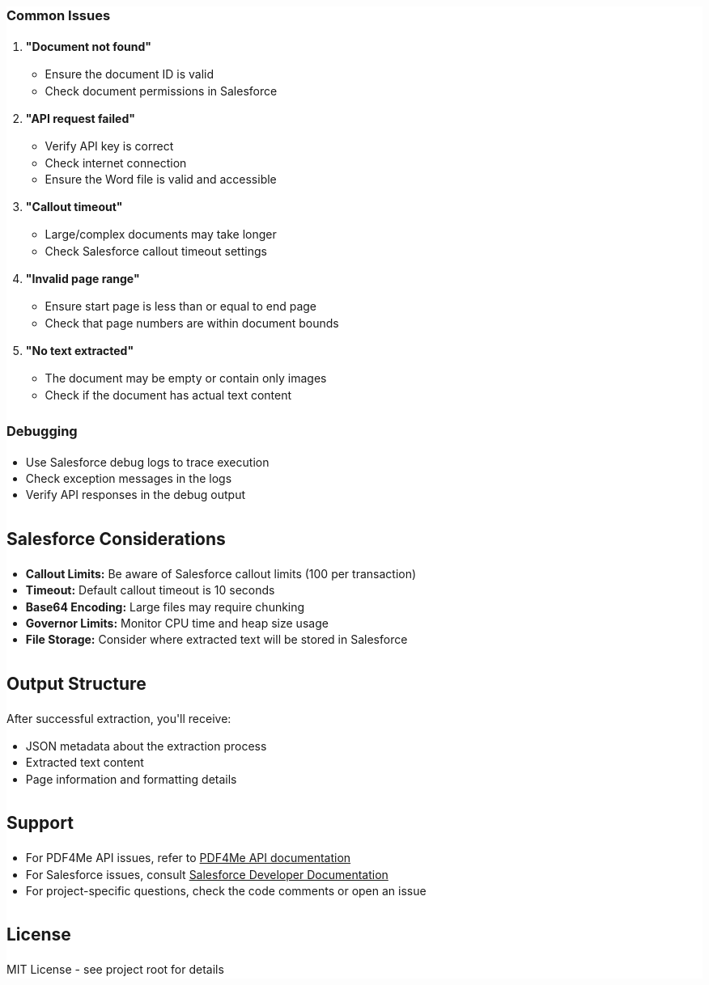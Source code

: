 ### Common Issues

1. **"Document not found"**
   - Ensure the document ID is valid
   - Check document permissions in Salesforce

2. **"API request failed"**
   - Verify API key is correct
   - Check internet connection
   - Ensure the Word file is valid and accessible

3. **"Callout timeout"**
   - Large/complex documents may take longer
   - Check Salesforce callout timeout settings

4. **"Invalid page range"**
   - Ensure start page is less than or equal to end page
   - Check that page numbers are within document bounds

5. **"No text extracted"**
   - The document may be empty or contain only images
   - Check if the document has actual text content

### Debugging

- Use Salesforce debug logs to trace execution
- Check exception messages in the logs
- Verify API responses in the debug output

## Salesforce Considerations

- **Callout Limits:** Be aware of Salesforce callout limits (100 per transaction)
- **Timeout:** Default callout timeout is 10 seconds
- **Base64 Encoding:** Large files may require chunking
- **Governor Limits:** Monitor CPU time and heap size usage
- **File Storage:** Consider where extracted text will be stored in Salesforce

## Output Structure

After successful extraction, you'll receive:
- JSON metadata about the extraction process
- Extracted text content
- Page information and formatting details

## Support

- For PDF4Me API issues, refer to [PDF4Me API documentation](https://developer.pdf4me.com/docs/api/)
- For Salesforce issues, consult [Salesforce Developer Documentation](https://developer.salesforce.com/docs/)
- For project-specific questions, check the code comments or open an issue

## License

MIT License - see project root for details 